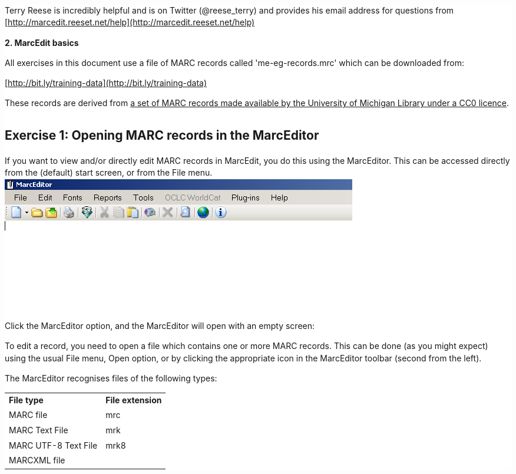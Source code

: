 Terry Reese is incredibly helpful and is on Twitter (@reese_terry) and provides his email address for questions from [http://marcedit.reeset.net/help](http://marcedit.reeset.net/help)

**2. MarcEdit basics**

All exercises in this document use a file of MARC records called 'me-eg-records.mrc' which can be downloaded from:

[http://bit.ly/training-data](http://bit.ly/training-data) 

These records are derived from [a set of MARC records made available by the University of Michigan Library under a CC0 licence](http://www.lib.umich.edu/open-access-bibliographic-records).


## Exercise 1: Opening MARC records in the MarcEditor

If you want to view and/or directly edit MARC records in MarcEdit, you do this using the MarcEditor. This can be accessed directly from the (default) start screen, or from the File menu.
![Empty MarcEditor screen](../fig/marc-editor-empty.png)

Click the MarcEditor option, and the MarcEditor will open with an empty screen:

To edit a record, you need to open a file which contains one or more MARC records. This can be done (as you might expect) using the usual File menu, Open option, or by clicking the appropriate icon in the MarcEditor toolbar (second from the left).

The MarcEditor recognises files of the following types:


<table>
  <tr>
   <td><strong>File type</strong>
   </td>
   <td><strong>File extension</strong>
   </td>
  </tr>
  <tr>
   <td>MARC file
   </td>
   <td>mrc
   </td>
  </tr>
  <tr>
   <td>MARC Text File
   </td>
   <td>mrk
   </td>
  </tr>
  <tr>
   <td>MARC UTF-8 Text File
   </td>
   <td>mrk8
   </td>
  </tr>
  <tr>
   <td>MARCXML file